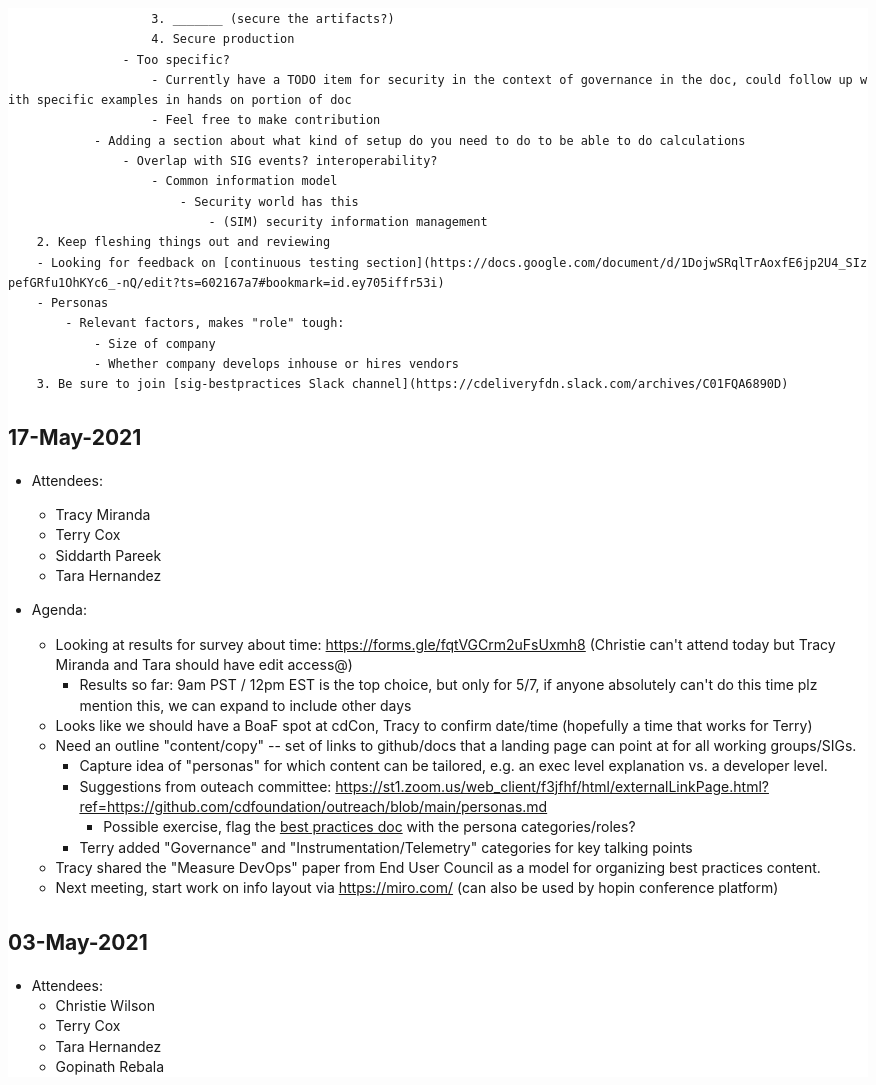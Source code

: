                         3. _______ (secure the artifacts?)
                        4. Secure production
                    - Too specific?
                        - Currently have a TODO item for security in the context of governance in the doc, could follow up with specific examples in hands on portion of doc
                        - Feel free to make contribution
                - Adding a section about what kind of setup do you need to do to be able to do calculations
                    - Overlap with SIG events? interoperability?
                        - Common information model
                            - Security world has this
                                - (SIM) security information management
        2. Keep fleshing things out and reviewing
        - Looking for feedback on [continuous testing section](https://docs.google.com/document/d/1DojwSRqlTrAoxfE6jp2U4_SIzpefGRfu1OhKYc6_-nQ/edit?ts=602167a7#bookmark=id.ey705iffr53i)
        - Personas
            - Relevant factors, makes "role" tough:
                - Size of company
                - Whether company develops inhouse or hires vendors
        3. Be sure to join [sig-bestpractices Slack channel](https://cdeliveryfdn.slack.com/archives/C01FQA6890D)

## 17-May-2021
- Attendees:
    - Tracy Miranda
    - Terry Cox
    - Siddarth Pareek
    - Tara Hernandez

- Agenda:
    - Looking at results for survey about time: https://forms.gle/fqtVGCrm2uFsUxmh8 (Christie can't attend today but Tracy Miranda and Tara should have edit access@)
        - Results so far: 9am PST / 12pm EST is the top choice, but only for 5/7, if anyone absolutely can't do this time plz mention this, we can expand to include other days
    - Looks like we should have a BoaF spot at cdCon, Tracy to confirm date/time (hopefully a time that works for Terry)
    - Need an outline "content/copy" -- set of links to github/docs that a landing page can point at for all working groups/SIGs.
        - Capture idea of "personas" for which content can be tailored, e.g. an exec level explanation vs. a developer level.
        - Suggestions from outeach committee: https://st1.zoom.us/web_client/f3jfhf/html/externalLinkPage.html?ref=https://github.com/cdfoundation/outreach/blob/main/personas.md
            - Possible exercise, flag the [best practices doc](https://docs.google.com/document/d/1DojwSRqlTrAoxfE6jp2U4_SIzpefGRfu1OhKYc6_-nQ/edit?ts=602167a7#heading=h.9ji2tp1suza) with the persona categories/roles?
        - Terry added "Governance" and "Instrumentation/Telemetry" categories for key talking points
    - Tracy shared the "Measure DevOps" paper from End User Council as a model for organizing best practices content.
    - Next meeting, start work on info layout via https://miro.com/ (can also be used by hopin conference platform)


## 03-May-2021
- Attendees:
    - Christie Wilson
    - Terry Cox
    - Tara Hernandez
    - Gopinath Rebala
